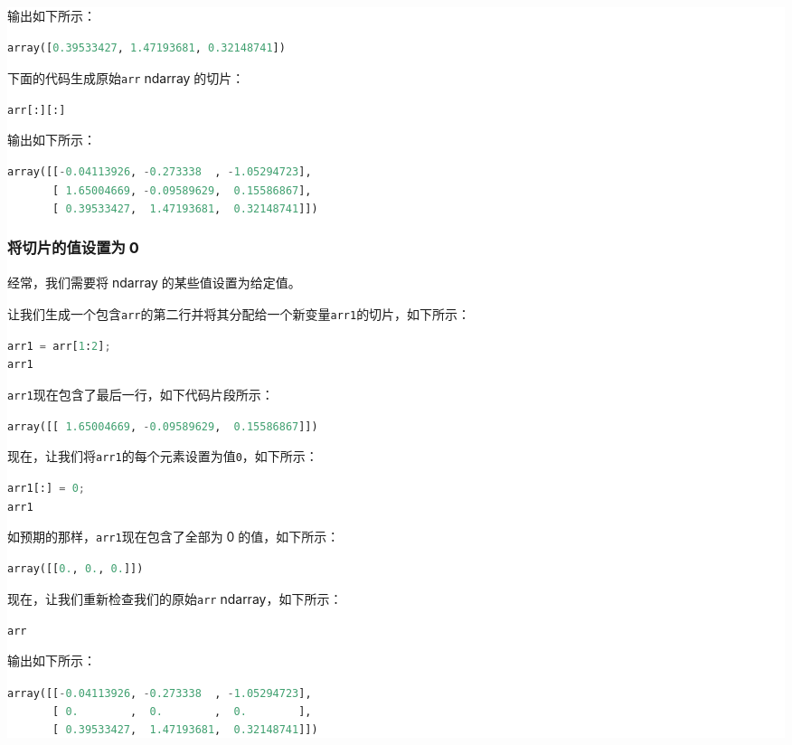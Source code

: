 输出如下所示：

```py
array([0.39533427, 1.47193681, 0.32148741])
```

下面的代码生成原始`arr` ndarray 的切片：

```py
arr[:][:]
```

输出如下所示：

```py
array([[-0.04113926, -0.273338  , -1.05294723],
       [ 1.65004669, -0.09589629,  0.15586867],
       [ 0.39533427,  1.47193681,  0.32148741]])
```

### 将切片的值设置为 0

经常，我们需要将 ndarray 的某些值设置为给定值。

让我们生成一个包含`arr`的第二行并将其分配给一个新变量`arr1`的切片，如下所示：

```py
arr1 = arr[1:2]; 
arr1
```

`arr1`现在包含了最后一行，如下代码片段所示：

```py
array([[ 1.65004669, -0.09589629,  0.15586867]])
```

现在，让我们将`arr1`的每个元素设置为值`0`，如下所示：

```py
arr1[:] = 0; 
arr1
```

如预期的那样，`arr1`现在包含了全部为 0 的值，如下所示：

```py
array([[0., 0., 0.]])
```

现在，让我们重新检查我们的原始`arr` ndarray，如下所示：

```py
arr
```

输出如下所示：

```py
array([[-0.04113926, -0.273338  , -1.05294723],
       [ 0.        ,  0.        ,  0.        ],
       [ 0.39533427,  1.47193681,  0.32148741]])
```
